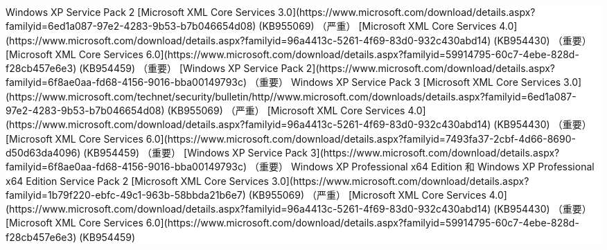<tr class="alternateRow">
<td style="border:1px solid black;">
Windows XP Service Pack 2
</td>
<td style="border:1px solid black;">
[Microsoft XML Core Services 3.0](https://www.microsoft.com/download/details.aspx?familyid=6ed1a087-97e2-4283-9b53-b7b046654d08)  
(KB955069)  
（严重）  
[Microsoft XML Core Services 4.0](https://www.microsoft.com/download/details.aspx?familyid=96a4413c-5261-4f69-83d0-932c430abd14)  
(KB954430)  
（重要）  
[Microsoft XML Core Services 6.0](https://www.microsoft.com/download/details.aspx?familyid=59914795-60c7-4ebe-828d-f28cb457e6e3)  
(KB954459)  
（重要）
</td>
<td style="border:1px solid black;">
[Windows XP Service Pack 2](https://www.microsoft.com/download/details.aspx?familyid=6f8ae0aa-fd68-4156-9016-bba00149793c)  
（重要）
</td>
</tr>
<tr>
<td style="border:1px solid black;">
Windows XP Service Pack 3
</td>
<td style="border:1px solid black;">
[Microsoft XML Core Services 3.0](https://www.microsoft.com/technet/security/bulletin/http//www.microsoft.com/downloads/details.aspx?familyid=6ed1a087-97e2-4283-9b53-b7b046654d08)  
(KB955069)  
（严重）  
[Microsoft XML Core Services 4.0](https://www.microsoft.com/download/details.aspx?familyid=96a4413c-5261-4f69-83d0-932c430abd14)  
(KB954430)  
（重要）  
[Microsoft XML Core Services 6.0](https://www.microsoft.com/download/details.aspx?familyid=7493fa37-2cbf-4d66-8690-d50d63da4096)  
(KB954459)  
（重要）
</td>
<td style="border:1px solid black;">
[Windows XP Service Pack 3](https://www.microsoft.com/download/details.aspx?familyid=6f8ae0aa-fd68-4156-9016-bba00149793c)  
（重要）
</td>
</tr>
<tr class="alternateRow">
<td style="border:1px solid black;">
Windows XP Professional x64 Edition 和 Windows XP Professional x64 Edition Service Pack 2
</td>
<td style="border:1px solid black;">
[Microsoft XML Core Services 3.0](https://www.microsoft.com/download/details.aspx?familyid=1b79f220-ebfc-49c1-963b-58bbda21b6e7)  
(KB955069)  
（严重）  
[Microsoft XML Core Services 4.0](https://www.microsoft.com/download/details.aspx?familyid=96a4413c-5261-4f69-83d0-932c430abd14)  
(KB954430)  
（重要）  
[Microsoft XML Core Services 6.0](https://www.microsoft.com/download/details.aspx?familyid=59914795-60c7-4ebe-828d-f28cb457e6e3)  
(KB954459)  